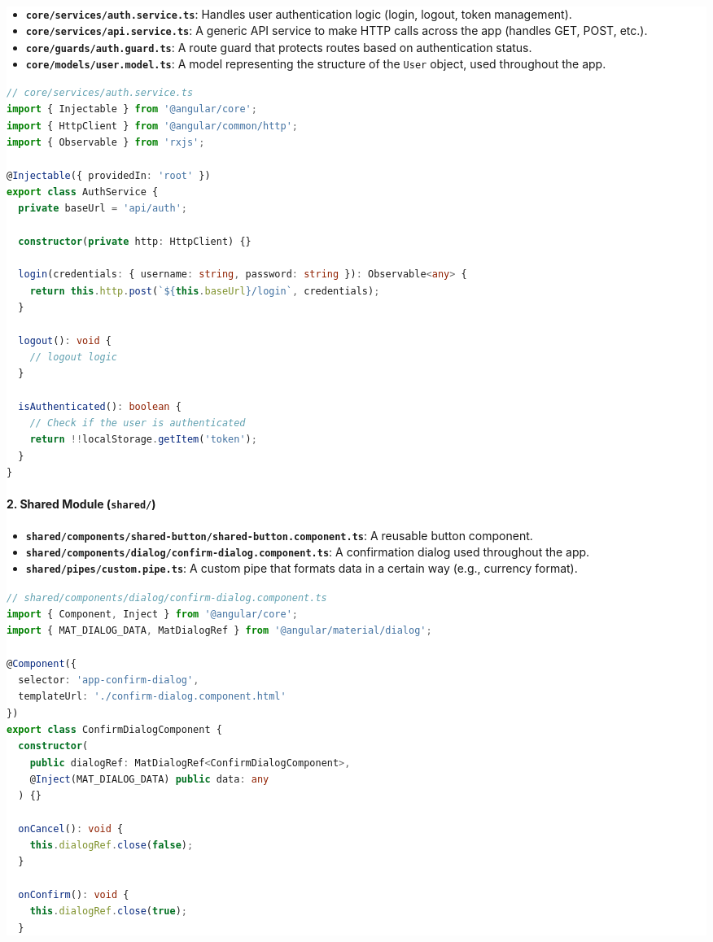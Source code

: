 - **`core/services/auth.service.ts`**: Handles user authentication logic (login, logout, token management).
- **`core/services/api.service.ts`**: A generic API service to make HTTP calls across the app (handles GET, POST, etc.).
- **`core/guards/auth.guard.ts`**: A route guard that protects routes based on authentication status.
- **`core/models/user.model.ts`**: A model representing the structure of the `User` object, used throughout the app.

```typescript
// core/services/auth.service.ts
import { Injectable } from '@angular/core';
import { HttpClient } from '@angular/common/http';
import { Observable } from 'rxjs';

@Injectable({ providedIn: 'root' })
export class AuthService {
  private baseUrl = 'api/auth';

  constructor(private http: HttpClient) {}

  login(credentials: { username: string, password: string }): Observable<any> {
    return this.http.post(`${this.baseUrl}/login`, credentials);
  }

  logout(): void {
    // logout logic
  }

  isAuthenticated(): boolean {
    // Check if the user is authenticated
    return !!localStorage.getItem('token');
  }
}
```

#### 2. **Shared Module (`shared/`)**

- **`shared/components/shared-button/shared-button.component.ts`**: A reusable button component.
- **`shared/components/dialog/confirm-dialog.component.ts`**: A confirmation dialog used throughout the app.
- **`shared/pipes/custom.pipe.ts`**: A custom pipe that formats data in a certain way (e.g., currency format).

```typescript
// shared/components/dialog/confirm-dialog.component.ts
import { Component, Inject } from '@angular/core';
import { MAT_DIALOG_DATA, MatDialogRef } from '@angular/material/dialog';

@Component({
  selector: 'app-confirm-dialog',
  templateUrl: './confirm-dialog.component.html'
})
export class ConfirmDialogComponent {
  constructor(
    public dialogRef: MatDialogRef<ConfirmDialogComponent>,
    @Inject(MAT_DIALOG_DATA) public data: any
  ) {}

  onCancel(): void {
    this.dialogRef.close(false);
  }

  onConfirm(): void {
    this.dialogRef.close(true);
  }
```
